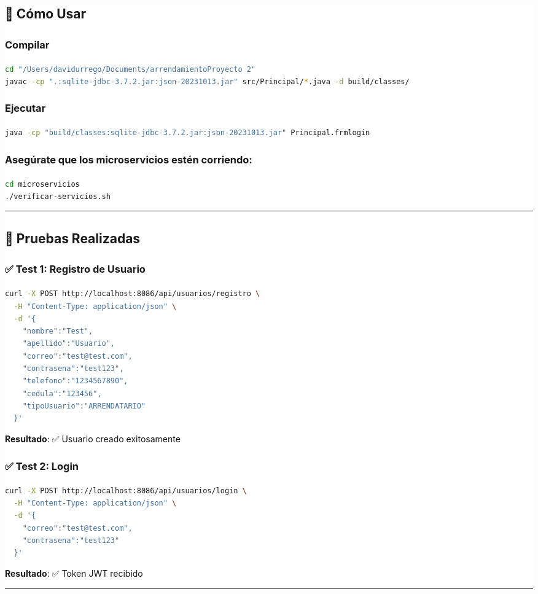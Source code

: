 ## 🚀 Cómo Usar

### Compilar
```bash
cd "/Users/davidurrego/Documents/arrendamientoProyecto 2"
javac -cp ".:sqlite-jdbc-3.7.2.jar:json-20231013.jar" src/Principal/*.java -d build/classes/
```

### Ejecutar
```bash
java -cp "build/classes:sqlite-jdbc-3.7.2.jar:json-20231013.jar" Principal.frmlogin
```

### Asegúrate que los microservicios estén corriendo:
```bash
cd microservicios
./verificar-servicios.sh
```

---

## 🧪 Pruebas Realizadas

### ✅ Test 1: Registro de Usuario
```bash
curl -X POST http://localhost:8086/api/usuarios/registro \
  -H "Content-Type: application/json" \
  -d '{
    "nombre":"Test",
    "apellido":"Usuario",
    "correo":"test@test.com",
    "contrasena":"test123",
    "telefono":"1234567890",
    "cedula":"123456",
    "tipoUsuario":"ARRENDATARIO"
  }'
```
**Resultado**: ✅ Usuario creado exitosamente

### ✅ Test 2: Login
```bash
curl -X POST http://localhost:8086/api/usuarios/login \
  -H "Content-Type: application/json" \
  -d '{
    "correo":"test@test.com",
    "contrasena":"test123"
  }'
```
**Resultado**: ✅ Token JWT recibido

---
